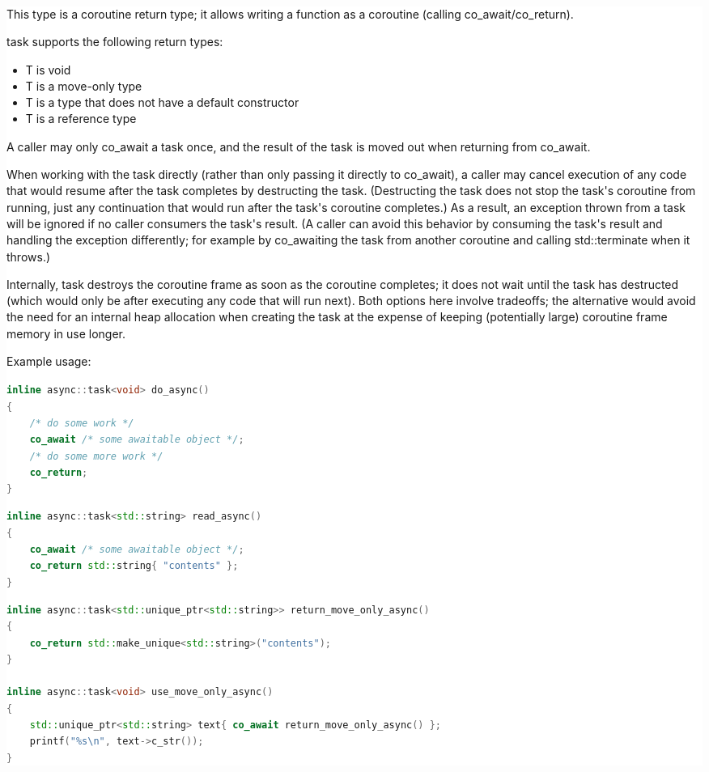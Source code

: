 This type is a coroutine return type; it allows writing a function as a coroutine (calling co_await/co_return).

task<T> supports the following return types:
* T is void
* T is a move-only type
* T is a type that does not have a default constructor
* T is a reference type

A caller may only co_await a task<T> once, and the result of the task is moved out when returning from co_await.

When working with the task<T> directly (rather than only passing it directly to co_await), a caller may cancel execution
of any code that would resume after the task completes by destructing the task. (Destructing the task does not stop the
task's coroutine from running, just any continuation that would run after the task's coroutine completes.) As a result,
an exception thrown from a task will be ignored if no caller consumers the task's result. (A caller can avoid this
behavior by consuming the task's result and handling the exception differently; for example by co_awaiting the task from
another coroutine and calling std::terminate when it throws.)

Internally, task<T> destroys the coroutine frame as soon as the coroutine completes; it does not wait until the task has
destructed (which would only be after executing any code that will run next). Both options here involve tradeoffs; the
alternative would avoid the need for an internal heap allocation when creating the task at the expense of keeping
(potentially large) coroutine frame memory in use longer.

Example usage:
```c++
inline async::task<void> do_async()
{
    /* do some work */
    co_await /* some awaitable object */;
    /* do some more work */
    co_return;
}
```

```c++
inline async::task<std::string> read_async()
{
    co_await /* some awaitable object */;
    co_return std::string{ "contents" };
}
```

```c++
inline async::task<std::unique_ptr<std::string>> return_move_only_async()
{
    co_return std::make_unique<std::string>("contents");
}

inline async::task<void> use_move_only_async()
{
    std::unique_ptr<std::string> text{ co_await return_move_only_async() };
    printf("%s\n", text->c_str());
}
```
